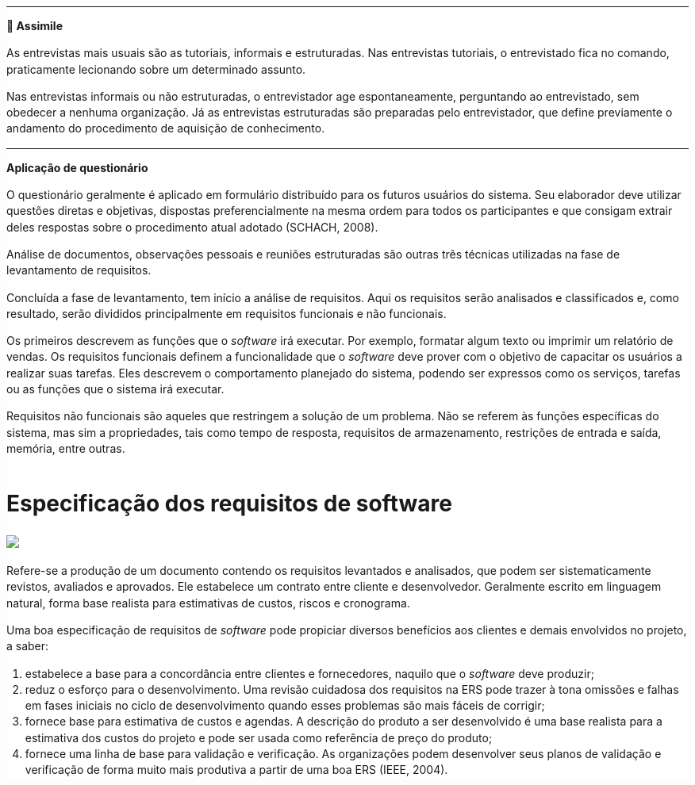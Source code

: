 ______

**🔁 Assimile**

As entrevistas mais usuais são as tutoriais, informais e estruturadas. Nas entrevistas tutoriais, o entrevistado fica no comando, praticamente lecionando sobre um determinado assunto.

Nas entrevistas informais ou não estruturadas, o entrevistador age espontaneamente, perguntando ao entrevistado, sem obedecer a nenhuma organização. Já as entrevistas estruturadas são preparadas pelo entrevistador, que define previamente o andamento do procedimento de aquisição de conhecimento.

______

**Aplicação de questionário**

O questionário geralmente é aplicado em formulário distribuído para os futuros usuários do sistema. Seu elaborador deve utilizar questões diretas e objetivas, dispostas preferencialmente na mesma ordem para todos os participantes e que consigam extrair deles respostas sobre o procedimento atual adotado (SCHACH, 2008).

Análise de documentos, observações pessoais e reuniões estruturadas são outras três técnicas utilizadas na fase de levantamento de requisitos.

Concluída a fase de levantamento, tem início a análise de requisitos. Aqui os requisitos serão analisados e classificados e, como resultado, serão divididos principalmente em requisitos funcionais e não funcionais.

Os primeiros descrevem as funções que o _software_ irá executar. Por exemplo, formatar algum texto ou imprimir um relatório de vendas. Os requisitos funcionais definem a funcionalidade que o _software_ deve prover com o objetivo de capacitar os usuários a realizar suas tarefas. Eles descrevem o comportamento planejado do sistema, podendo ser expressos como os serviços, tarefas ou as funções que o sistema irá executar.

Requisitos não funcionais são aqueles que restringem a solução de um problema. Não se referem às funções específicas do sistema, mas sim a propriedades, tais como tempo de resposta, requisitos de armazenamento, restrições de entrada e saída, memória, entre outras.

# **Especificação dos requisitos de software**

[![](https://ampli-images.s3.amazonaws.com/production/13c4fb84-afd2-40e8-9c2a-50536313bc2a/original)](https://ampli-images.s3.amazonaws.com/production/13c4fb84-afd2-40e8-9c2a-50536313bc2a/original)

Refere-se a produção de um documento contendo os requisitos levantados e analisados, que podem ser sistematicamente revistos, avaliados e aprovados. Ele estabelece um contrato entre cliente e desenvolvedor. Geralmente escrito em linguagem natural, forma base realista para estimativas de custos, riscos e cronograma.

Uma boa especificação de requisitos de _software_ pode propiciar diversos benefícios aos clientes e demais envolvidos no projeto, a saber:

1. estabelece a base para a concordância entre clientes e fornecedores, naquilo que o _software_ deve produzir;
2. reduz o esforço para o desenvolvimento. Uma revisão cuidadosa dos requisitos na ERS pode trazer à tona omissões e falhas em fases iniciais no ciclo de desenvolvimento quando esses problemas são mais fáceis de corrigir;
3. fornece base para estimativa de custos e agendas. A descrição do produto a ser desenvolvido é uma base realista para a estimativa dos custos do projeto e pode ser usada como referência de preço do produto;
4. fornece uma linha de base para validação e verificação. As organizações podem desenvolver seus planos de validação e verificação de forma muito mais produtiva a partir de uma boa ERS (IEEE, 2004).

